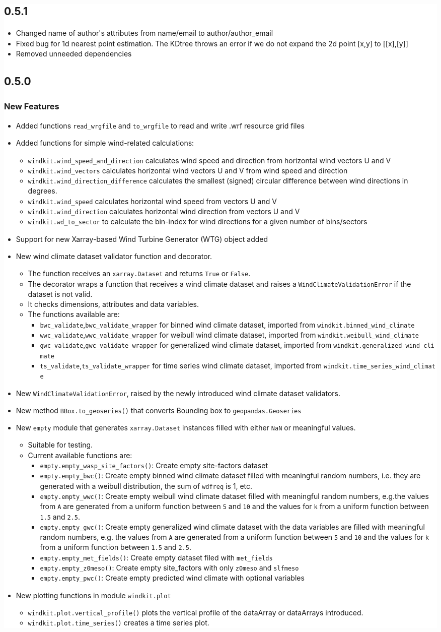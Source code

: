 ## 0.5.1

* Changed name of author's attributes from name/email to author/author_email
* Fixed bug for 1d nearest point estimation. The KDtree throws an error if we do not expand the 2d point [x,y] to [[x],[y]]
* Removed unneeded dependencies

##  0.5.0

### New Features
* Added functions `read_wrgfile` and `to_wrgfile` to read and write .wrf resource grid files
* Added functions for simple wind-related calculations:
   - `windkit.wind_speed_and_direction` calculates wind speed and direction from horizontal wind vectors U and V
   - `windkit.wind_vectors` calculates horizontal wind vectors U and V from wind speed and direction
   - `windkit.wind_direction_difference` calculates the smallest (signed) circular difference between wind directions in degrees.
   - `windkit.wind_speed` calculates horizontal wind speed from vectors U and V
   - `windkit.wind_direction` calculates horizontal wind direction from vectors U and V
   - `windkit.wd_to_sector` to calculate the bin-index for wind directions for a given number of bins/sectors
* Support for new Xarray-based Wind Turbine Generator (WTG) object added
*  New wind climate dataset validator function and decorator.
   - The function receives an `xarray.Dataset` and returns `True` or `False`.
   - The decorator wraps a function that receives a wind climate dataset and raises a `WindClimateValidationError` if the dataset is not valid.
   - It checks dimensions, attributes and data variables.
   - The functions available are:
     - `bwc_validate`,`bwc_validate_wrapper` for binned wind climate dataset, imported from `windkit.binned_wind_climate`
     - `wwc_validate`,`wwc_validate_wrapper` for weibull wind climate dataset, imported from `windkit.weibull_wind_climate`
     - `gwc_validate`,`gwc_validate_wrapper` for generalized wind climate dataset, imported from `windkit.generalized_wind_climate`
     - `ts_validate`,`ts_validate_wrapper` for time series wind climate dataset, imported from `windkit.time_series_wind_climate`

* New `WindClimateValidationError`, raised by the newly introduced wind climate dataset validators.
* New method `BBox.to_geoseries()` that converts Bounding box to `geopandas.Geoseries`
* New `empty` module that generates `xarray.Dataset` instances filled with either `NaN` or meaningful values.
   -  Suitable for testing.
   - Current available functions are:
     - `empty.empty_wasp_site_factors()`: Create empty site-factors dataset
     - `empty.empty_bwc()`: Create empty binned wind climate dataset filled with meaningful random numbers, i.e. they are generated
    with a weibull distribution, the sum of `wdfreq` is 1, etc.
     - `empty.empty_wwc()`: Create empty weibull wind climate dataset filled with meaningful random numbers, e.g.the values from `A`
    are generated from a uniform function between `5` and `10` and the values for `k` from a uniform function between `1.5` and `2.5`.
     - `empty.empty_gwc()`: Create empty generalized wind climate dataset with the data variables are filled with meaningful random
    numbers, e.g. the values from `A` are generated from a uniform function between `5` and `10` and the values for `k` from a uniform function between `1.5` and `2.5`.
     - `empty.empty_met_fields()`: Create empty dataset filed with `met_fields`
     - `empty.empty_z0meso()`: Create empty site_factors with only `z0meso` and `slfmeso`
     - `empty.empty_pwc()`: Create empty predicted wind climate with optional variables
* New plotting functions in module `windkit.plot`
   - `windkit.plot.vertical_profile()` plots the vertical profile of the dataArray or dataArrays introduced.
   - `windkit.plot.time_series()` creates a time series plot.